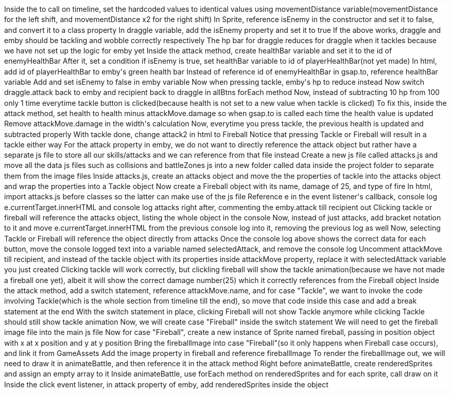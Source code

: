 Inside the to call on timeline, set the hardcoded values to identical values using movementDistance variable(movementDistance for the left shift, and movementDistance x2 for the right shift)
In Sprite, reference isEnemy in the constructor and set it to false, and convert it to a class property
In draggle variable, add the isEnemy property and set it to true
If the above works, draggle and emby should be tackling and wobble correctly respectively
The hp bar for draggle reduces for draggle when it tackles because we have not set up the logic for emby yet
Inside the attack method, create healthBar variable and set it to the id of enemyHealthBar
After it, set a condition if isEnemy is true, set healthBar variable to id of playerHealthBar(not yet made)
In html, add id of playerHealthBar to emby's green health bar
Instead of reference id of enemyHealthBar in gsap.to, reference healthBar variable
Add and set isEnemy to false in emby variable
Now when pressing tackle, emby's hp to reduce instead
Now switch draggle.attack back to emby and recipient back to draggle in allBtns forEach method
Now, instead of subtracting 10 hp from 100 only 1 time everytime tackle button is clicked(because health is not set to a new value when tackle is clicked)
To fix this, inside the attack method, set health to health minus attackMove.damage so when gsap.to is called each time the health value is updated
Remove attackMove.damage in the width's calculation
Now, everytime you press tackle, the previous health is updated and subtracted properly
With tackle done, change attack2 in html to Fireball
Notice that pressing Tackle or Fireball will result in a tackle either way
For the attack property in emby, we do not want to directly reference the attack object but rather have a separate js file to store all our skills/attacks and we can reference from that file instead
Create a new js file called attacks.js and move all the data js files such as collisions and battleZones js into a new folder called data inside the project folder to separate them from the image files
Inside attacks.js, create an attacks object and move the the properties of tackle into the attacks object and wrap the properties into a Tackle object
Now create a Fireball object with its name, damage of 25, and type of fire
In html, import attacks.js before classes so the latter can make use of the js file
Reference e in the event listener's callback, console log e.currentTarget.innerHTML and console log attacks right after, commenting the emby.attack till recipient out
Clicking tackle or fireball will reference the attacks object, listing the whole object in the console
Now, instead of just attacks, add bracket notation to it and move e.currentTarget.innerHTML from the previous console log into it, removing the previous log as well
Now, selecting Tackle or Fireball will reference the object directly from attacks
Once the console log above shows the correct data for each button, move the console logged text into a variable named selectedAttack, and remove the console log
Uncomment attackMove till recipient, and instead of the tackle object with its properties inside attackMove property, replace it with selectedAttack variable you just created
Clicking tackle will work correctly, but clickling fireball will show the tackle animation(because we have not made a fireball one yet), albeit it will show the correct damage number(25) which it correctly references from the Fireball object
Inside the attack method, add a switch statement, reference attackMove.name, and for case "Tackle", we want to invoke the code involving Tackle(which is the whole section from timeline till the end), so move that code inside this case and add a break statement at the end
With the switch statement in place, clicking Fireball will not show Tackle anymore while clicking Tackle should still show tackle animation
Now, we will create case "Fireball" inside the switch statement
We will need to get the fireball image file into the main js file
Now for case "Fireball", create a new instance of Sprite named fireball, passing in position object with x at x position and y at y position
Bring the fireballImage into case "Fireball"(so it only happens when Fireball case occurs), and link it from GameAssets
Add the image property in fireball and reference fireballImage
To render the fireballImage out, we will need to draw it in animateBattle, and then reference it in the attack method
Right before animateBattle, create renderedSprites and assign an empty array to it
Inside animateBattle, use forEach method on renderedSprites and for each sprite, call draw on it
Inside the click event listener, in attack property of emby, add renderedSprites inside the object